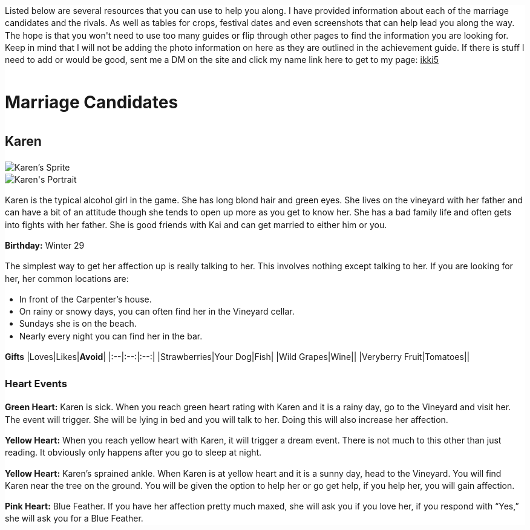 Listed below are several resources that you can use to help you along. I have provided information about each of the marriage candidates and the rivals. As well as tables for crops, festival dates and even screenshots that can help lead you along the way. The hope is that you won't need to use too many guides or flip through other pages to find the information you are looking for. Keep in mind that I will not be adding the photo information on here as they are outlined in the achievement guide. If there is stuff I need to add or would be good, sent me a DM on the site and click my name link here to get to my page: [ikki5]( https://retroachievements.org/user/ikki5)  

# Marriage Candidates 

## Karen  

![Karen’s Sprite](https://i.imgur.com/1L1clV1.png)  
![Karen's Portrait](https://i.imgur.com/6qBFfc5.png)   

Karen is the typical alcohol girl in the game. She has long blond hair and green eyes. She lives on the vineyard with her father and can have a bit of an attitude though she tends to open up more as you get to know her. She has a bad family life and often gets into fights with her father. She is good friends with Kai and can get married to either him or you.

**Birthday:** Winter 29   

The simplest way to get her affection up is really talking to her. This involves nothing except talking to her. If you are looking for her, her common locations are:  
- In front of the Carpenter’s house.  
- On rainy or snowy days, you can often find her in the Vineyard cellar.  
- Sundays she is on the beach.  
- Nearly every night you can find her in the bar.  

**Gifts**
|Loves|Likes|**Avoid**|
|:--|:--:|:--:|
|Strawberries|Your Dog|Fish|
|Wild Grapes|Wine||
|Veryberry Fruit|Tomatoes||

### Heart Events

**Green Heart:** Karen is sick. When you reach green heart rating with Karen and it is a rainy day, go to the Vineyard and visit her. The event will trigger. She will be lying in bed and you will talk to her. Doing this will also increase her affection.  

**Yellow Heart:** When you reach yellow heart with Karen, it will trigger a dream event. There is not much to this other than just reading. It obviously only happens after you go to sleep at night.

**Yellow Heart:** Karen’s sprained ankle. When Karen is at yellow heart and it is a sunny day, head to the Vineyard. You will find Karen near the tree on the ground. You will be given the option to help her or go get help, if you help her, you will gain affection.

**Pink Heart:** Blue Feather. If you have her affection pretty much maxed, she will ask you if you love her, if you respond with “Yes,” she will ask you for a Blue Feather.
